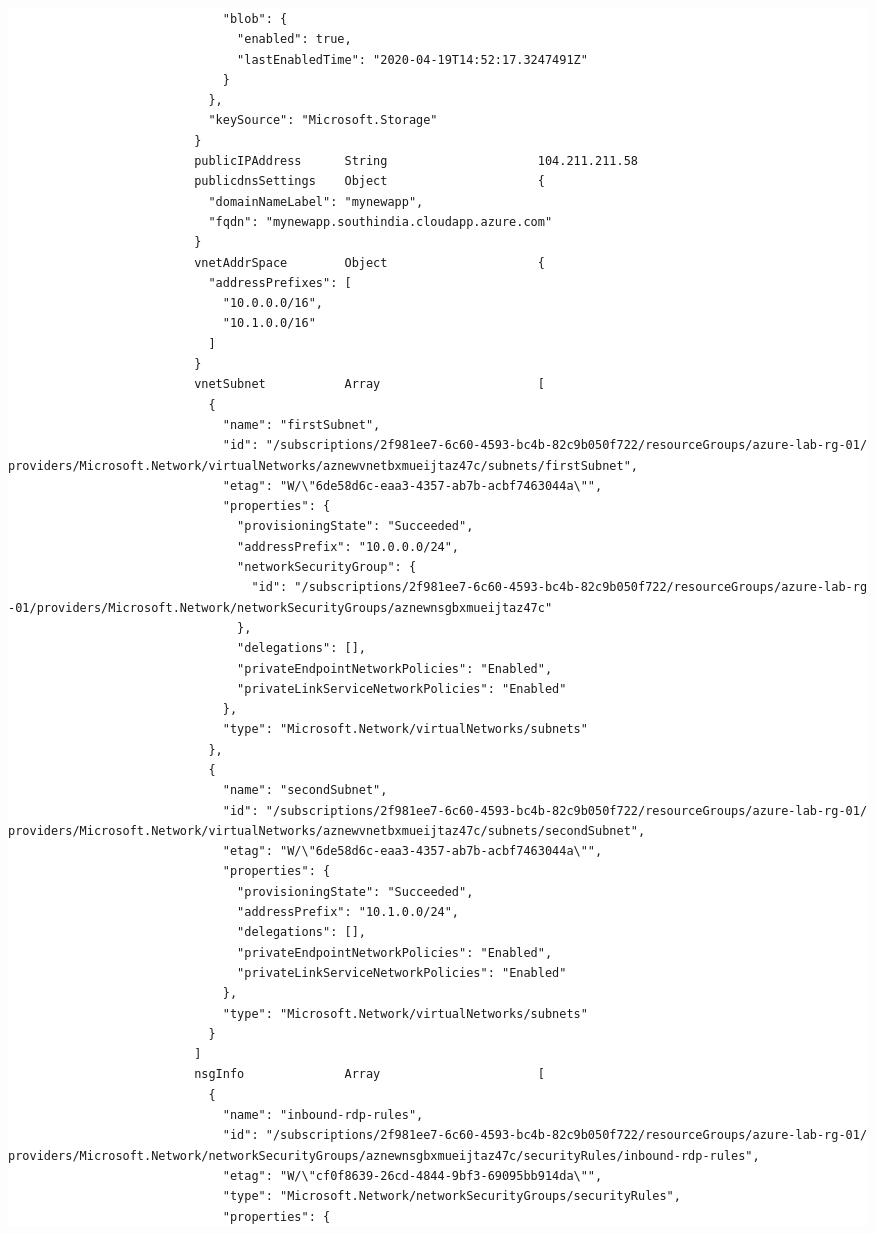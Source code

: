 ```
                              "blob": {
                                "enabled": true,
                                "lastEnabledTime": "2020-04-19T14:52:17.3247491Z"
                              }
                            },
                            "keySource": "Microsoft.Storage"
                          }
                          publicIPAddress      String                     104.211.211.58
                          publicdnsSettings    Object                     {
                            "domainNameLabel": "mynewapp",
                            "fqdn": "mynewapp.southindia.cloudapp.azure.com"
                          }
                          vnetAddrSpace        Object                     {
                            "addressPrefixes": [
                              "10.0.0.0/16",
                              "10.1.0.0/16"
                            ]
                          }
                          vnetSubnet           Array                      [
                            {
                              "name": "firstSubnet",
                              "id": "/subscriptions/2f981ee7-6c60-4593-bc4b-82c9b050f722/resourceGroups/azure-lab-rg-01/providers/Microsoft.Network/virtualNetworks/aznewvnetbxmueijtaz47c/subnets/firstSubnet",
                              "etag": "W/\"6de58d6c-eaa3-4357-ab7b-acbf7463044a\"",
                              "properties": {
                                "provisioningState": "Succeeded",
                                "addressPrefix": "10.0.0.0/24",
                                "networkSecurityGroup": {
                                  "id": "/subscriptions/2f981ee7-6c60-4593-bc4b-82c9b050f722/resourceGroups/azure-lab-rg-01/providers/Microsoft.Network/networkSecurityGroups/aznewnsgbxmueijtaz47c"
                                },
                                "delegations": [],
                                "privateEndpointNetworkPolicies": "Enabled",
                                "privateLinkServiceNetworkPolicies": "Enabled"
                              },
                              "type": "Microsoft.Network/virtualNetworks/subnets"
                            },
                            {
                              "name": "secondSubnet",
                              "id": "/subscriptions/2f981ee7-6c60-4593-bc4b-82c9b050f722/resourceGroups/azure-lab-rg-01/providers/Microsoft.Network/virtualNetworks/aznewvnetbxmueijtaz47c/subnets/secondSubnet",
                              "etag": "W/\"6de58d6c-eaa3-4357-ab7b-acbf7463044a\"",
                              "properties": {
                                "provisioningState": "Succeeded",
                                "addressPrefix": "10.1.0.0/24",
                                "delegations": [],
                                "privateEndpointNetworkPolicies": "Enabled",
                                "privateLinkServiceNetworkPolicies": "Enabled"
                              },
                              "type": "Microsoft.Network/virtualNetworks/subnets"
                            }
                          ]
                          nsgInfo              Array                      [
                            {
                              "name": "inbound-rdp-rules",
                              "id": "/subscriptions/2f981ee7-6c60-4593-bc4b-82c9b050f722/resourceGroups/azure-lab-rg-01/providers/Microsoft.Network/networkSecurityGroups/aznewnsgbxmueijtaz47c/securityRules/inbound-rdp-rules",
                              "etag": "W/\"cf0f8639-26cd-4844-9bf3-69095bb914da\"",
                              "type": "Microsoft.Network/networkSecurityGroups/securityRules",
                              "properties": {
```